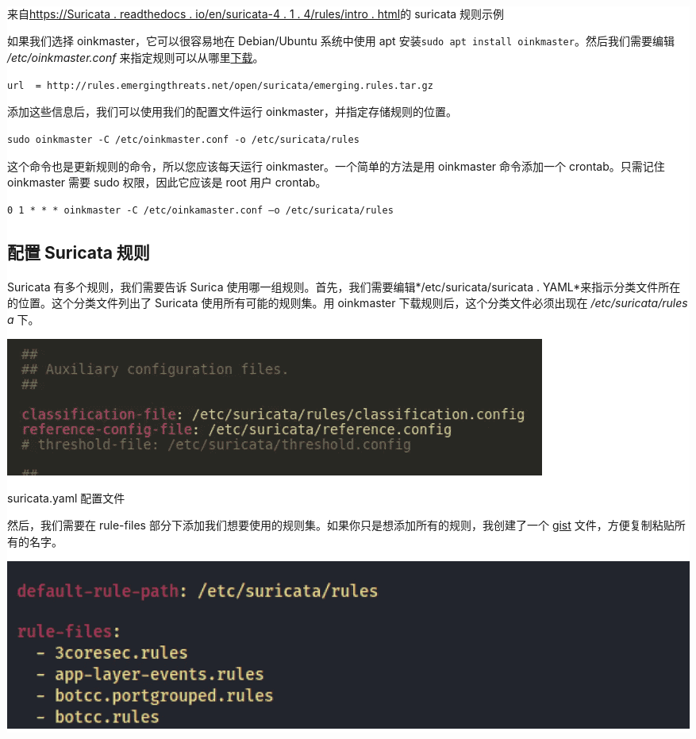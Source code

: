 来自[https://Suricata . readthedocs . io/en/suricata-4 . 1 . 4/rules/intro . html](https://suricata.readthedocs.io/en/suricata-4.1.4/rules/intro.html)的 suricata 规则示例

如果我们选择 oinkmaster，它可以很容易地在 Debian/Ubuntu 系统中使用 apt 安装`sudo apt install oinkmaster`。然后我们需要编辑 */etc/oinkmaster.conf* 来指定规则可以从哪里[下载](http://rules.emergingthreats.net/open/suricata/emerging.rules.tar.gz)。

```
url  = http://rules.emergingthreats.net/open/suricata/emerging.rules.tar.gz
```

添加这些信息后，我们可以使用我们的配置文件运行 oinkmaster，并指定存储规则的位置。

```
sudo oinkmaster -C /etc/oinkmaster.conf -o /etc/suricata/rules
```

这个命令也是更新规则的命令，所以您应该每天运行 oinkmaster。一个简单的方法是用 oinkmaster 命令添加一个 crontab。只需记住 oinkmaster 需要 sudo 权限，因此它应该是 root 用户 crontab。

```
0 1 * * * oinkmaster -C /etc/oinkamaster.conf –o /etc/suricata/rules
```

## 配置 Suricata 规则

Suricata 有多个规则，我们需要告诉 Surica 使用哪一组规则。首先，我们需要编辑*/etc/suricata/suricata . YAML*来指示分类文件所在的位置。这个分类文件列出了 Suricata 使用所有可能的规则集。用 oinkmaster 下载规则后，这个分类文件必须出现在 */etc/suricata/rules a* 下。

![](img/18a3f8a867bb2b9681a353cad4143759.png)

suricata.yaml 配置文件

然后，我们需要在 rule-files 部分下添加我们想要使用的规则集。如果你只是想添加所有的规则，我创建了一个 [gist](https://gist.github.com/CarlosLannister/3ea9aaa15fe4f0825134e21881354139) 文件，方便复制粘贴所有的名字。

![](img/78b36caa60019e6f7ced55260e1222aa.png)
